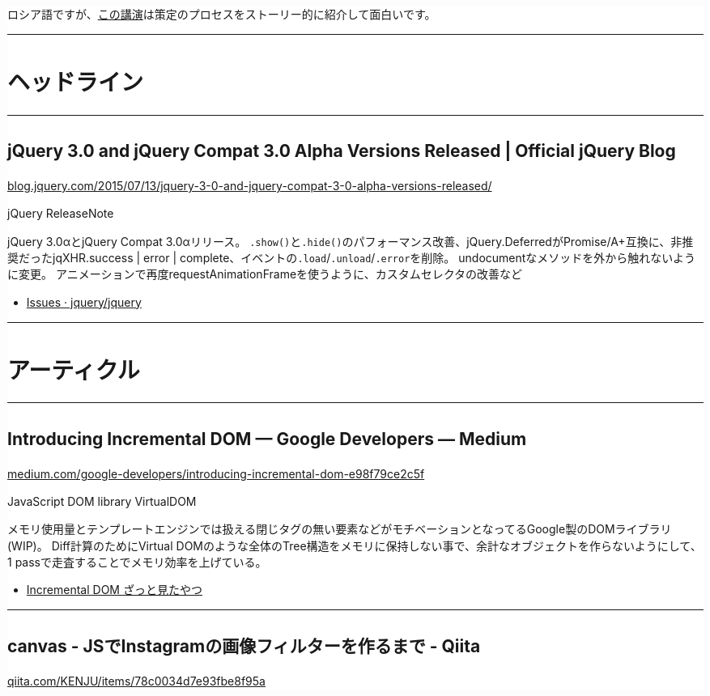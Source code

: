 ロシア語ですが、[この講演](http://slides.com/chicoxyzzy/deck-1#/)は策定のプロセスをストーリー的に紹介して面白いです。

<iframe width="560" height="315" src="https://www.youtube.com/embed/5HNrQJsv4gU?rel=0" frameborder="0" allowfullscreen></iframe>

-----

<h1 class="site-genre">ヘッドライン</h1>

----

## jQuery 3.0 and jQuery Compat 3.0 Alpha Versions Released | Official jQuery Blog
[blog.jquery.com/2015/07/13/jquery-3-0-and-jquery-compat-3-0-alpha-versions-released/](http://blog.jquery.com/2015/07/13/jquery-3-0-and-jquery-compat-3-0-alpha-versions-released/ "jQuery 3.0 and jQuery Compat 3.0 Alpha Versions Released | Official jQuery Blog")

<p class="jser-tags jser-tag-icon"><span class="jser-tag">jQuery</span> <span class="jser-tag">ReleaseNote</span></p>

jQuery 3.0αとjQuery Compat 3.0αリリース。
`.show()`と`.hide()`のパフォーマンス改善、jQuery.DeferredがPromise/A+互換に、非推奨だったjqXHR.success | error | complete、イベントの`.load`/`.unload`/`.error`を削除。
undocumentなメソッドを外から触れないように変更。
アニメーションで再度requestAnimationFrameを使うように、カスタムセレクタの改善など

- [Issues · jquery/jquery](https://github.com/jquery/jquery/issues?q=is%3Aissue+milestone%3A3.0.0 "Issues · jquery/jquery")

----
<h1 class="site-genre">アーティクル</h1>

----

## Introducing Incremental DOM — Google Developers — Medium
[medium.com/google-developers/introducing-incremental-dom-e98f79ce2c5f](https://medium.com/google-developers/introducing-incremental-dom-e98f79ce2c5f "Introducing Incremental DOM — Google Developers — Medium")

<p class="jser-tags jser-tag-icon"><span class="jser-tag">JavaScript</span> <span class="jser-tag">DOM</span> <span class="jser-tag">library</span> <span class="jser-tag">VirtualDOM</span></p>

メモリ使用量とテンプレートエンジンでは扱える閉じタグの無い要素などがモチベーションとなってるGoogle製のDOMライブラリ(WIP)。
Diff計算のためにVirtual DOMのような全体のTree構造をメモリに保持しない事で、余計なオブジェクトを作らないようにして、1 passで走査することでメモリ効率を上げている。

- [Incremental DOM ざっと見たやつ](https://gist.github.com/azu/8f1afa948eeb2da3ad00 "Incremental DOM ざっと見たやつ")

----

## canvas - JSでInstagramの画像フィルターを作るまで - Qiita
[qiita.com/KENJU/items/78c0034d7e93fbe8f95a](http://qiita.com/KENJU/items/78c0034d7e93fbe8f95a "canvas - JSでInstagramの画像フィルターを作るまで - Qiita")
